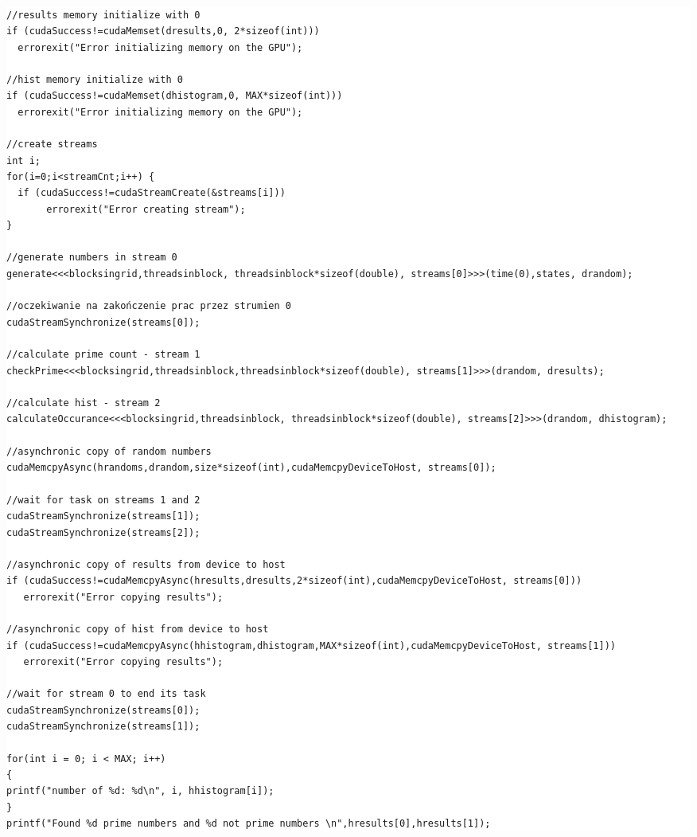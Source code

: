     //results memory initialize with 0
    if (cudaSuccess!=cudaMemset(dresults,0, 2*sizeof(int)))
      errorexit("Error initializing memory on the GPU");

    //hist memory initialize with 0
    if (cudaSuccess!=cudaMemset(dhistogram,0, MAX*sizeof(int)))
      errorexit("Error initializing memory on the GPU");
      
    //create streams
    int i;
    for(i=0;i<streamCnt;i++) {
      if (cudaSuccess!=cudaStreamCreate(&streams[i]))
           errorexit("Error creating stream");
    }

    //generate numbers in stream 0
    generate<<<blocksingrid,threadsinblock, threadsinblock*sizeof(double), streams[0]>>>(time(0),states, drandom);
    
    //oczekiwanie na zakończenie prac przez strumien 0
    cudaStreamSynchronize(streams[0]);

    //calculate prime count - stream 1
    checkPrime<<<blocksingrid,threadsinblock,threadsinblock*sizeof(double), streams[1]>>>(drandom, dresults);
    
    //calculate hist - stream 2
    calculateOccurance<<<blocksingrid,threadsinblock, threadsinblock*sizeof(double), streams[2]>>>(drandom, dhistogram);
    
    //asynchronic copy of random numbers
    cudaMemcpyAsync(hrandoms,drandom,size*sizeof(int),cudaMemcpyDeviceToHost, streams[0]);
    
    //wait for task on streams 1 and 2
    cudaStreamSynchronize(streams[1]);
    cudaStreamSynchronize(streams[2]);
    
    //asynchronic copy of results from device to host
    if (cudaSuccess!=cudaMemcpyAsync(hresults,dresults,2*sizeof(int),cudaMemcpyDeviceToHost, streams[0]))
       errorexit("Error copying results");
       
    //asynchronic copy of hist from device to host
    if (cudaSuccess!=cudaMemcpyAsync(hhistogram,dhistogram,MAX*sizeof(int),cudaMemcpyDeviceToHost, streams[1]))
       errorexit("Error copying results");
    
    //wait for stream 0 to end its task
    cudaStreamSynchronize(streams[0]);
    cudaStreamSynchronize(streams[1]);

    for(int i = 0; i < MAX; i++)
    {
    printf("number of %d: %d\n", i, hhistogram[i]);
    }
    printf("Found %d prime numbers and %d not prime numbers \n",hresults[0],hresults[1]);
